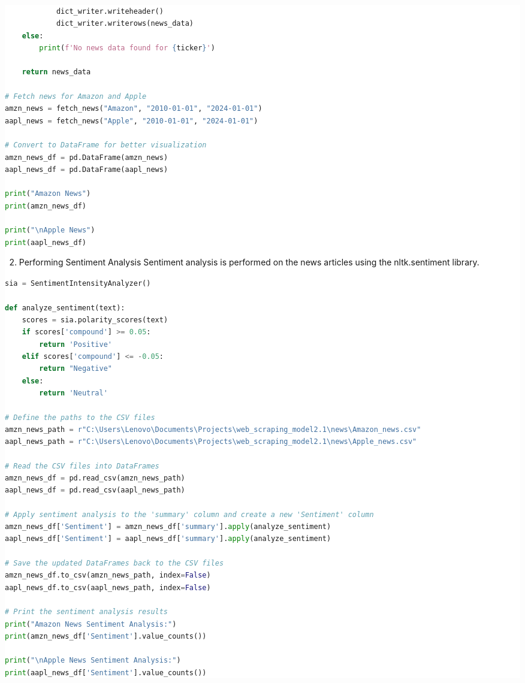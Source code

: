 ```python
            dict_writer.writeheader()
            dict_writer.writerows(news_data)
    else:
        print(f'No news data found for {ticker}')
        
    return news_data

# Fetch news for Amazon and Apple
amzn_news = fetch_news("Amazon", "2010-01-01", "2024-01-01")
aapl_news = fetch_news("Apple", "2010-01-01", "2024-01-01")

# Convert to DataFrame for better visualization
amzn_news_df = pd.DataFrame(amzn_news)
aapl_news_df = pd.DataFrame(aapl_news)

print("Amazon News")
print(amzn_news_df)

print("\nApple News")
print(aapl_news_df)
```

2. Performing Sentiment Analysis
Sentiment analysis is performed on the news articles using the nltk.sentiment library.
```python
sia = SentimentIntensityAnalyzer()

def analyze_sentiment(text):
    scores = sia.polarity_scores(text)
    if scores['compound'] >= 0.05:
        return 'Positive'
    elif scores['compound'] <= -0.05:
        return "Negative"
    else:
        return 'Neutral'

# Define the paths to the CSV files
amzn_news_path = r"C:\Users\Lenovo\Documents\Projects\web_scraping_model2.1\news\Amazon_news.csv"
aapl_news_path = r"C:\Users\Lenovo\Documents\Projects\web_scraping_model2.1\news\Apple_news.csv"

# Read the CSV files into DataFrames
amzn_news_df = pd.read_csv(amzn_news_path)
aapl_news_df = pd.read_csv(aapl_news_path)

# Apply sentiment analysis to the 'summary' column and create a new 'Sentiment' column
amzn_news_df['Sentiment'] = amzn_news_df['summary'].apply(analyze_sentiment)
aapl_news_df['Sentiment'] = aapl_news_df['summary'].apply(analyze_sentiment)

# Save the updated DataFrames back to the CSV files
amzn_news_df.to_csv(amzn_news_path, index=False)
aapl_news_df.to_csv(aapl_news_path, index=False)

# Print the sentiment analysis results
print("Amazon News Sentiment Analysis:")
print(amzn_news_df['Sentiment'].value_counts())

print("\nApple News Sentiment Analysis:")
print(aapl_news_df['Sentiment'].value_counts())
```
